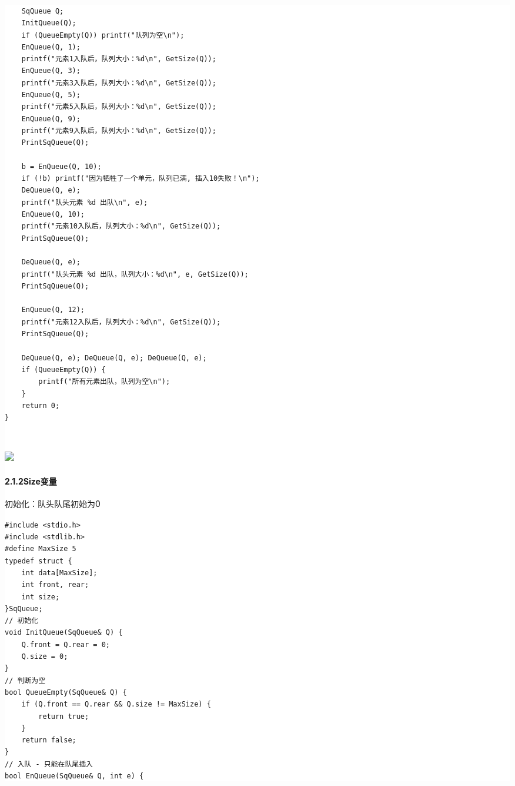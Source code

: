     	SqQueue Q;
    	InitQueue(Q);
    	if (QueueEmpty(Q)) printf("队列为空\n");
    	EnQueue(Q, 1);
    	printf("元素1入队后，队列大小：%d\n", GetSize(Q));
    	EnQueue(Q, 3);
    	printf("元素3入队后，队列大小：%d\n", GetSize(Q));
    	EnQueue(Q, 5);
    	printf("元素5入队后，队列大小：%d\n", GetSize(Q));
    	EnQueue(Q, 9);
    	printf("元素9入队后，队列大小：%d\n", GetSize(Q));
    	PrintSqQueue(Q);
    
    	b = EnQueue(Q, 10);
    	if (!b) printf("因为牺牲了一个单元，队列已满, 插入10失败！\n");
    	DeQueue(Q, e);
    	printf("队头元素 %d 出队\n", e);
    	EnQueue(Q, 10);
    	printf("元素10入队后，队列大小：%d\n", GetSize(Q));
    	PrintSqQueue(Q);
    
    	DeQueue(Q, e); 
    	printf("队头元素 %d 出队，队列大小：%d\n", e, GetSize(Q));
    	PrintSqQueue(Q);
    
    	EnQueue(Q, 12);
    	printf("元素12入队后，队列大小：%d\n", GetSize(Q));
    	PrintSqQueue(Q);
    
    	DeQueue(Q, e); DeQueue(Q, e); DeQueue(Q, e);
    	if (QueueEmpty(Q)) {
    		printf("所有元素出队，队列为空\n");
    	}
    	return 0;
    }


​    

![](https://img-blog.csdnimg.cn/a0664b82d6fc4ba1bb1c088a04273bbf.png?x-oss-process=image/watermark,type_d3F5LXplbmhlaQ,shadow_50,text_Q1NETiBA5YiY5bu65p2w,size_17,color_FFFFFF,t_70,g_se,x_16)

#### 2.1.2Size变量

初始化：队头队尾初始为0

    #include <stdio.h> 
    #include <stdlib.h>
    #define MaxSize 5
    typedef struct {
    	int data[MaxSize];
    	int front, rear;
    	int size;
    }SqQueue;
    // 初始化 
    void InitQueue(SqQueue& Q) {
    	Q.front = Q.rear = 0;
    	Q.size = 0;
    }
    // 判断为空
    bool QueueEmpty(SqQueue& Q) {
    	if (Q.front == Q.rear && Q.size != MaxSize) {
    		return true;
    	}
    	return false;
    }
    // 入队 - 只能在队尾插入 
    bool EnQueue(SqQueue& Q, int e) {